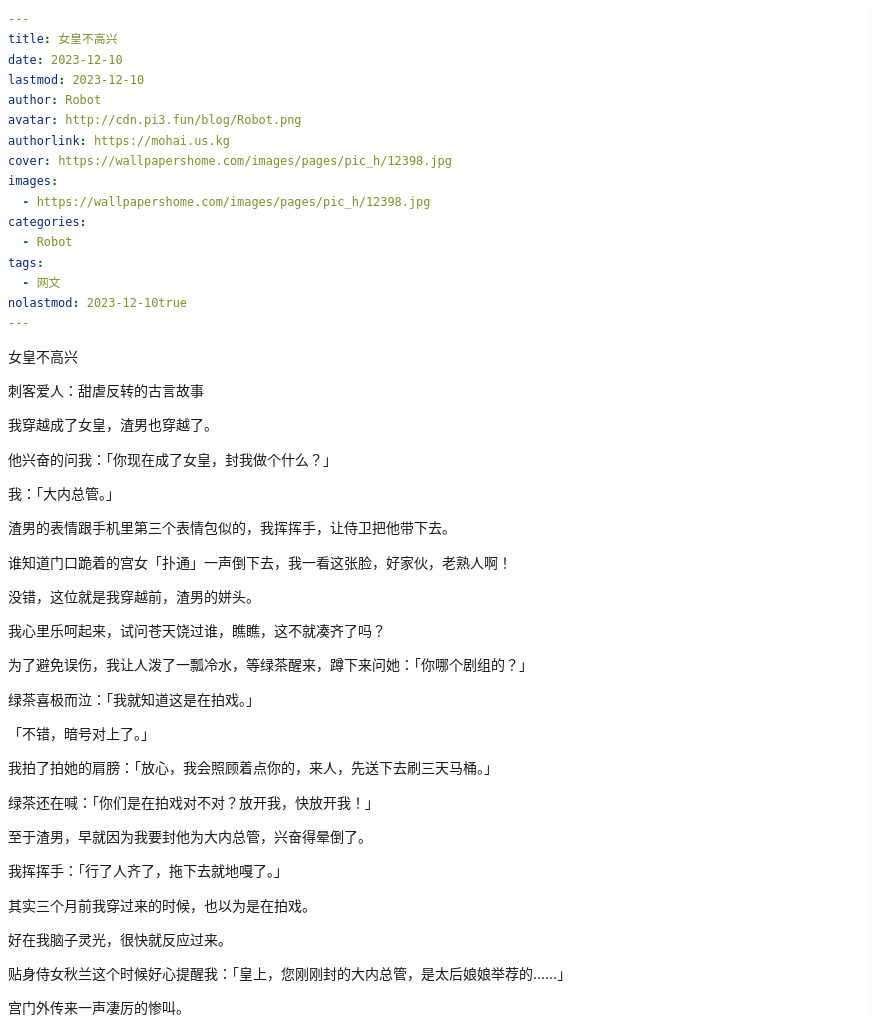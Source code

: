 ```yaml
---
title: 女皇不高兴
date: 2023-12-10
lastmod: 2023-12-10
author: Robot
avatar: http://cdn.pi3.fun/blog/Robot.png
authorlink: https://mohai.us.kg
cover: https://wallpapershome.com/images/pages/pic_h/12398.jpg
images:
  - https://wallpapershome.com/images/pages/pic_h/12398.jpg
categories:
  - Robot
tags:
  - 网文
nolastmod: 2023-12-10true
---
```




女皇不高兴

刺客爱人：甜虐反转的古言故事

我穿越成了女皇，渣男也穿越了。

他兴奋的问我：「你现在成了女皇，封我做个什么？」

我：「大内总管。」

渣男的表情跟手机里第三个表情包似的，我挥挥手，让侍卫把他带下去。

谁知道门口跪着的宫女「扑通」一声倒下去，我一看这张脸，好家伙，老熟人啊！

没错，这位就是我穿越前，渣男的姘头。

我心里乐呵起来，试问苍天饶过谁，瞧瞧，这不就凑齐了吗？

为了避免误伤，我让人泼了一瓢冷水，等绿茶醒来，蹲下来问她：「你哪个剧组的？」

绿茶喜极而泣：「我就知道这是在拍戏。」

「不错，暗号对上了。」

我拍了拍她的肩膀：「放心，我会照顾着点你的，来人，先送下去刷三天马桶。」

绿茶还在喊：「你们是在拍戏对不对？放开我，快放开我！」

至于渣男，早就因为我要封他为大内总管，兴奋得晕倒了。

我挥挥手：「行了人齐了，拖下去就地嘎了。」

其实三个月前我穿过来的时候，也以为是在拍戏。

好在我脑子灵光，很快就反应过来。

贴身侍女秋兰这个时候好心提醒我：「皇上，您刚刚封的大内总管，是太后娘娘举荐的……」

宫门外传来一声凄厉的惨叫。
